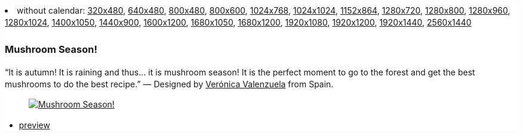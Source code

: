 <li>without calendar: <a href="https://smashingmagazine.com/files/wallpapers/nov-19/international-civil-aviation-day/nocal/nov-19-international-civil-aviation-day-nocal-320x480.jpg" title="International Civil Aviation Day - 320x480">320x480</a>, <a href="https://smashingmagazine.com/files/wallpapers/nov-19/international-civil-aviation-day/nocal/nov-19-international-civil-aviation-day-nocal-640x480.jpg" title="International Civil Aviation Day - 640x480">640x480</a>, <a href="https://smashingmagazine.com/files/wallpapers/nov-19/international-civil-aviation-day/nocal/nov-19-international-civil-aviation-day-nocal-800x480.jpg" title="International Civil Aviation Day - 800x480">800x480</a>, <a href="https://smashingmagazine.com/files/wallpapers/nov-19/international-civil-aviation-day/nocal/nov-19-international-civil-aviation-day-nocal-800x600.jpg" title="International Civil Aviation Day - 800x600">800x600</a>, <a href="https://smashingmagazine.com/files/wallpapers/nov-19/international-civil-aviation-day/nocal/nov-19-international-civil-aviation-day-nocal-1024x768.jpg" title="International Civil Aviation Day - 1024x768">1024x768</a>, <a href="https://smashingmagazine.com/files/wallpapers/nov-19/international-civil-aviation-day/nocal/nov-19-international-civil-aviation-day-nocal-1024x1024.jpg" title="International Civil Aviation Day - 1024x1024">1024x1024</a>, <a href="https://smashingmagazine.com/files/wallpapers/nov-19/international-civil-aviation-day/nocal/nov-19-international-civil-aviation-day-nocal-1152x864.jpg" title="International Civil Aviation Day - 1152x864">1152x864</a>, <a href="https://smashingmagazine.com/files/wallpapers/nov-19/international-civil-aviation-day/nocal/nov-19-international-civil-aviation-day-nocal-1280x720.jpg" title="International Civil Aviation Day - 1280x720">1280x720</a>, <a href="https://smashingmagazine.com/files/wallpapers/nov-19/international-civil-aviation-day/nocal/nov-19-international-civil-aviation-day-nocal-1280x800.jpg" title="International Civil Aviation Day - 1280x800">1280x800</a>, <a href="https://smashingmagazine.com/files/wallpapers/nov-19/international-civil-aviation-day/nocal/nov-19-international-civil-aviation-day-nocal-1280x960.jpg" title="International Civil Aviation Day - 1280x960">1280x960</a>, <a href="https://smashingmagazine.com/files/wallpapers/nov-19/international-civil-aviation-day/nocal/nov-19-international-civil-aviation-day-nocal-1280x1024.jpg" title="International Civil Aviation Day - 1280x1024">1280x1024</a>, <a href="https://smashingmagazine.com/files/wallpapers/nov-19/international-civil-aviation-day/nocal/nov-19-international-civil-aviation-day-nocal-1400x1050.jpg" title="International Civil Aviation Day - 1400x1050">1400x1050</a>, <a href="https://smashingmagazine.com/files/wallpapers/nov-19/international-civil-aviation-day/nocal/nov-19-international-civil-aviation-day-nocal-1440x900.jpg" title="International Civil Aviation Day - 1440x900">1440x900</a>, <a href="https://smashingmagazine.com/files/wallpapers/nov-19/international-civil-aviation-day/nocal/nov-19-international-civil-aviation-day-nocal-1600x1200.jpg" title="International Civil Aviation Day - 1600x1200">1600x1200</a>, <a href="https://smashingmagazine.com/files/wallpapers/nov-19/international-civil-aviation-day/nocal/nov-19-international-civil-aviation-day-nocal-1680x1050.jpg" title="International Civil Aviation Day - 1680x1050">1680x1050</a>, <a href="https://smashingmagazine.com/files/wallpapers/nov-19/international-civil-aviation-day/nocal/nov-19-international-civil-aviation-day-nocal-1680x1200.jpg" title="International Civil Aviation Day - 1680x1200">1680x1200</a>, <a href="https://smashingmagazine.com/files/wallpapers/nov-19/international-civil-aviation-day/nocal/nov-19-international-civil-aviation-day-nocal-1920x1080.jpg" title="International Civil Aviation Day - 1920x1080">1920x1080</a>, <a href="https://smashingmagazine.com/files/wallpapers/nov-19/international-civil-aviation-day/nocal/nov-19-international-civil-aviation-day-nocal-1920x1200.jpg" title="International Civil Aviation Day - 1920x1200">1920x1200</a>, <a href="https://smashingmagazine.com/files/wallpapers/nov-19/international-civil-aviation-day/nocal/nov-19-international-civil-aviation-day-nocal-1920x1440.jpg" title="International Civil Aviation Day - 1920x1440">1920x1440</a>, <a href="https://smashingmagazine.com/files/wallpapers/nov-19/international-civil-aviation-day/nocal/nov-19-international-civil-aviation-day-nocal-2560x1440.jpg" title="International Civil Aviation Day - 2560x1440">2560x1440</a></li>
</ul>

<h3 id="mushroom-season">Mushroom Season!</h3>
<p>“It is autumn! It is raining and thus&hellip; it is mushroom season! It is the perfect moment to go to the forest and get the best mushrooms to do the best recipe.” — Designed by <a href="http://www.silocreativo.com/en/">Verónica Valenzuela</a> from Spain.</p>
<figure class="break-out"><a title="Mushroom Season!" href="https://archive.smashing.media/assets/344dbf88-fdf9-42bb-adb4-46f01eedd629/e1775c95-1c88-47e9-abe3-010b7d9c4dc0/nov-15-mushroom-season-full.png"><img src="https://archive.smashing.media/assets/344dbf88-fdf9-42bb-adb4-46f01eedd629/2f07e2f6-0387-44d5-b7c0-361acbb3f022/nov-15-mushroom-season-preview-opt.png" alt="Mushroom Season!" /></a></figure>
<ul>
<li><a href="https://archive.smashing.media/assets/344dbf88-fdf9-42bb-adb4-46f01eedd629/2f07e2f6-0387-44d5-b7c0-361acbb3f022/nov-15-mushroom-season-preview-opt.png" title="Mushroom Season! - Preview">preview</a></li>